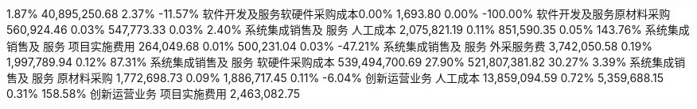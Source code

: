 1.87%
40,895,250.68
2.37%
-11.57%
软件开发及服务软硬件采购成本0.00%
1,693.80
0.00%
-100.00%
软件开发及服务原材料采购
560,924.46
0.03%
547,773.33
0.03%
2.40%
系统集成销售及
服务
人工成本
2,075,821.19
0.11%
851,590.35
0.05%
143.76%
系统集成销售及
服务
项目实施费用
264,049.68
0.01%
500,231.04
0.03%
-47.21%
系统集成销售及
服务
外采服务费
3,742,050.58
0.19%
1,997,789.94
0.12%
87.31%
系统集成销售及
服务
软硬件采购成本
539,494,700.69
27.90%
521,807,381.82
30.27%
3.39%
系统集成销售及
服务
原材料采购
1,772,698.73
0.09%
1,886,717.45
0.11%
-6.04%
创新运营业务
人工成本
13,859,094.59
0.72%
5,359,688.15
0.31%
158.58%
创新运营业务
项目实施费用
2,463,082.75
